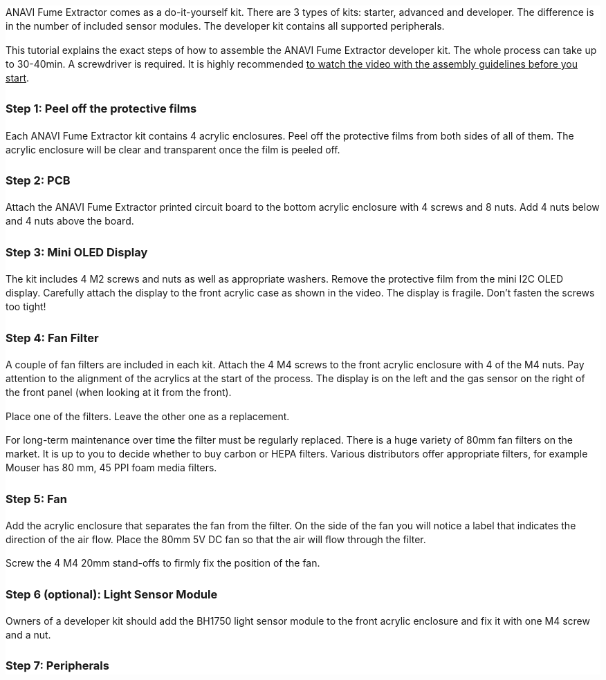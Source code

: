 ANAVI Fume Extractor comes as a do-it-yourself kit. There are 3 types of kits: starter, advanced and developer. The difference is in the number of included sensor modules. The developer kit contains all supported peripherals.

This tutorial explains the exact steps of how to assemble the ANAVI Fume Extractor developer kit. The whole process can take up to 30-40min. A screwdriver is required. It is highly recommended [to watch the video with the assembly guidelines before you start](https://www.youtube.com/watch?v=jscFGFjlJsU).

### Step 1: Peel off the protective films

Each ANAVI Fume Extractor kit contains 4 acrylic enclosures. Peel off the protective films from both sides of all of them. The acrylic enclosure will be clear and transparent once the film is peeled off.

### Step 2: PCB

Attach the ANAVI Fume Extractor printed circuit board to the bottom acrylic enclosure with 4 screws and 8 nuts. Add 4 nuts below and 4 nuts above the board.

### Step 3: Mini OLED Display

The kit includes 4 M2 screws and nuts as well as appropriate washers. Remove the protective film from the mini I2C OLED display. Carefully attach the display to the front acrylic case as shown in the video. The display is fragile. Don’t fasten the screws too tight!

### Step 4: Fan Filter

A couple of fan filters are included in each kit. Attach the 4 M4 screws to the front acrylic enclosure with 4 of the M4 nuts. Pay attention to the alignment of the acrylics at the start of the process. The display is on the left and the gas sensor on the right of the front panel (when looking at it from the front).

Place one of the filters. Leave the other one as a replacement.

For long-term maintenance over time the filter must be regularly replaced. There is a huge variety of 80mm fan filters on the market. It is up to you to decide whether to buy carbon or HEPA filters. Various distributors offer appropriate filters, for example Mouser has 80 mm, 45 PPI foam media filters.

### Step 5: Fan

Add the acrylic enclosure that separates the fan from the filter. On the side of the fan you will notice a label that indicates the direction of the air flow. Place the 80mm 5V DC fan so that the air will flow through the filter.

Screw the 4 M4 20mm stand-offs to firmly fix the position of the fan.

### Step 6 (optional): Light Sensor Module

Owners of a developer kit should add the BH1750 light sensor module to the front acrylic enclosure and fix it with one M4 screw and a nut.

### Step 7: Peripherals
